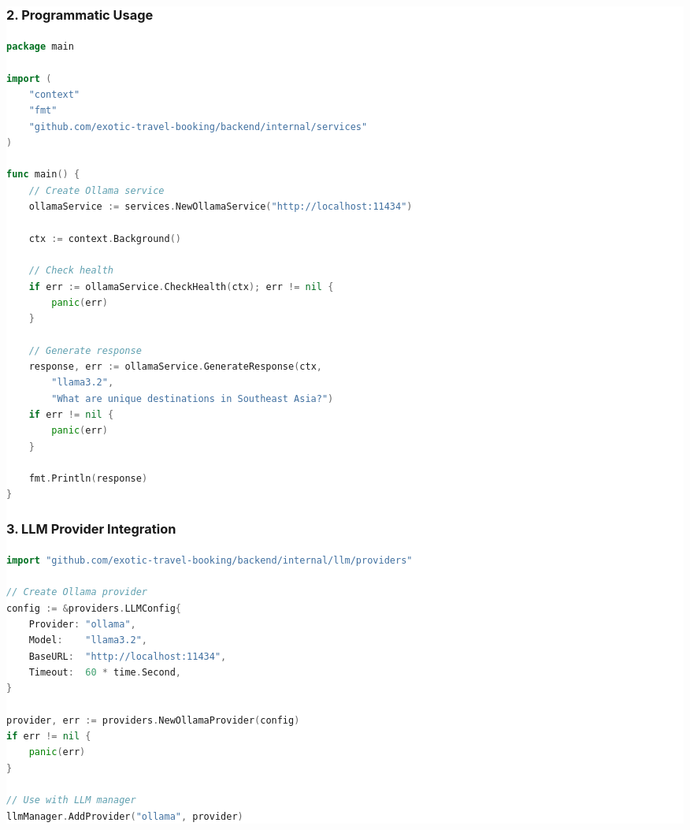### 2. Programmatic Usage

```go
package main

import (
    "context"
    "fmt"
    "github.com/exotic-travel-booking/backend/internal/services"
)

func main() {
    // Create Ollama service
    ollamaService := services.NewOllamaService("http://localhost:11434")
    
    ctx := context.Background()
    
    // Check health
    if err := ollamaService.CheckHealth(ctx); err != nil {
        panic(err)
    }
    
    // Generate response
    response, err := ollamaService.GenerateResponse(ctx, 
        "llama3.2", 
        "What are unique destinations in Southeast Asia?")
    if err != nil {
        panic(err)
    }
    
    fmt.Println(response)
}
```

### 3. LLM Provider Integration

```go
import "github.com/exotic-travel-booking/backend/internal/llm/providers"

// Create Ollama provider
config := &providers.LLMConfig{
    Provider: "ollama",
    Model:    "llama3.2",
    BaseURL:  "http://localhost:11434",
    Timeout:  60 * time.Second,
}

provider, err := providers.NewOllamaProvider(config)
if err != nil {
    panic(err)
}

// Use with LLM manager
llmManager.AddProvider("ollama", provider)
```
